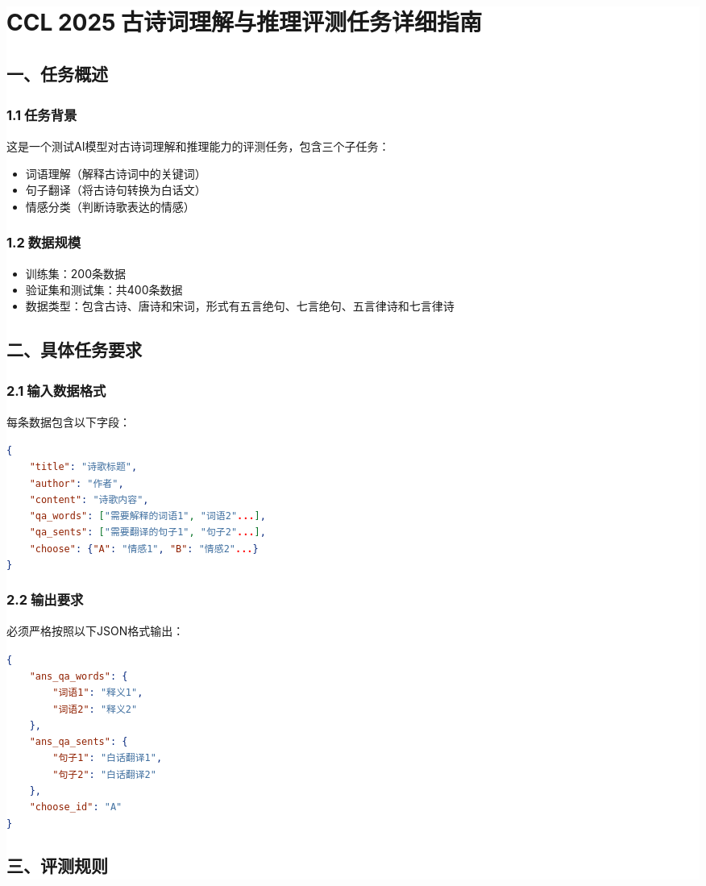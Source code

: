 # CCL 2025 古诗词理解与推理评测任务详细指南

## 一、任务概述

### 1.1 任务背景
这是一个测试AI模型对古诗词理解和推理能力的评测任务，包含三个子任务：
- 词语理解（解释古诗词中的关键词）
- 句子翻译（将古诗句转换为白话文）
- 情感分类（判断诗歌表达的情感）

### 1.2 数据规模
- 训练集：200条数据
- 验证集和测试集：共400条数据
- 数据类型：包含古诗、唐诗和宋词，形式有五言绝句、七言绝句、五言律诗和七言律诗

## 二、具体任务要求

### 2.1 输入数据格式
每条数据包含以下字段：
```json
{
    "title": "诗歌标题",
    "author": "作者",
    "content": "诗歌内容",
    "qa_words": ["需要解释的词语1", "词语2"...],
    "qa_sents": ["需要翻译的句子1", "句子2"...],
    "choose": {"A": "情感1", "B": "情感2"...}
}
```

### 2.2 输出要求
必须严格按照以下JSON格式输出：
```json
{
    "ans_qa_words": {
        "词语1": "释义1",
        "词语2": "释义2"
    },
    "ans_qa_sents": {
        "句子1": "白话翻译1",
        "句子2": "白话翻译2"
    },
    "choose_id": "A"
}
```

## 三、评测规则
